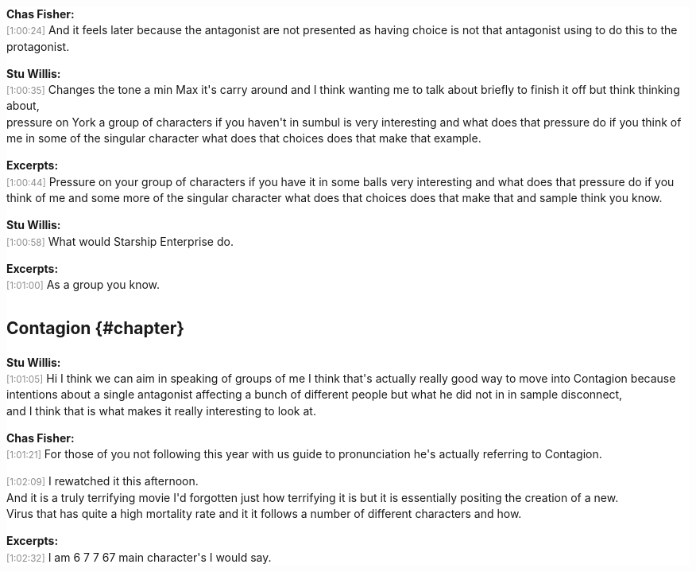 
**Chas Fisher:**   
<small style="opacity: 0.5;">[1:00:24]</small> <span title="1:00:24 - 1:00:35">And it feels later because the antagonist are not presented as having choice is not that antagonist using to do this to the protagonist.</span>  


**Stu Willis:**   
<small style="opacity: 0.5;">[1:00:35]</small> <span title="1:00:35 - 1:00:44">Changes the tone a min Max it's carry around and I think wanting me to talk about briefly to finish it off but think thinking about,</span>  
<span title="1:00:44 - 1:00:57">pressure on York a group of characters if you haven't in sumbul is very interesting and what does that pressure do if you think of me in some of the singular character what does that choices does that make that example.</span>  


**Excerpts:**   
<small style="opacity: 0.5;">[1:00:44]</small> <span title="1:00:44 - 1:00:58">Pressure on your group of characters if you have it in some balls very interesting and what does that pressure do if you think of me and some more of the singular character what does that choices does that make that and sample think you know.</span>  


**Stu Willis:**   
<small style="opacity: 0.5;">[1:00:58]</small> <span title="1:00:58 - 1:01:00">What would Starship Enterprise do.</span>  


**Excerpts:**   
<small style="opacity: 0.5;">[1:01:00]</small> <span title="1:01:00 - 1:01:05">As a group you know.</span>  


## Contagion {#chapter}

**Stu Willis:**   
<small style="opacity: 0.5;">[1:01:05]</small> <span title="1:01:05 - 1:01:18">Hi I think we can aim in speaking of groups of me I think that's actually really good way to move into Contagion because intentions about a single antagonist affecting a bunch of different people but what he did not in in sample disconnect,</span>  
<span title="1:01:18 - 1:01:20">and I think that is what makes it really interesting to look at.</span>  


**Chas Fisher:**   
<small style="opacity: 0.5;">[1:01:21]</small> <span title="1:01:21 - 1:01:26">For those of you not following this year with us guide to pronunciation he's actually referring to Contagion.</span>  


<small style="opacity: 0.5;">[1:02:09]</small> <span title="1:02:09 - 1:02:12">I rewatched it this afternoon.</span>  
<span title="1:02:12 - 1:02:23">And it is a truly terrifying movie I'd forgotten just how terrifying it is but it is essentially positing the creation of a new.</span>  
<span title="1:02:23 - 1:02:32">Virus that has quite a high mortality rate and it it follows a number of different characters and how.</span>  


**Excerpts:**   
<small style="opacity: 0.5;">[1:02:32]</small> <span title="1:02:32 - 1:02:36">I am 6 7 7 67 main character's I would say.</span>  

